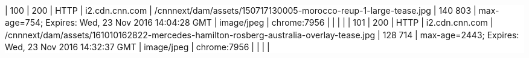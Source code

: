 | 100 | 200    | HTTP     | i2.cdn.cnn.com                  | /cnnnext/dam/assets/150717130005-morocco-reup-1-large-tease.jpg                                                                                                                                                                                                                                                                                                                                                                                                                                                                                                                                                                                                                                                                                                                                                                                                                                                                                                                                                                                                                                                                                                                                                                                                                                                                                                                                                                                                                                                                                                                                                                                                                                                                                                                                                                                                                                                                                                                                                                  | 140 803 | max-age=754; Expires: Wed, 23 Nov 2016 14:04:28 GMT                                                        | image/jpeg                            | chrome:7956 |          |        |   |
| 101 | 200    | HTTP     | i2.cdn.cnn.com                  | /cnnnext/dam/assets/161010162822-mercedes-hamilton-rosberg-australia-overlay-tease.jpg                                                                                                                                                                                                                                                                                                                                                                                                                                                                                                                                                                                                                                                                                                                                                                                                                                                                                                                                                                                                                                                                                                                                                                                                                                                                                                                                                                                                                                                                                                                                                                                                                                                                                                                                                                                                                                                                                                                                           | 128 714 | max-age=2443; Expires: Wed, 23 Nov 2016 14:32:37 GMT                                                       | image/jpeg                            | chrome:7956 |          |        |   |